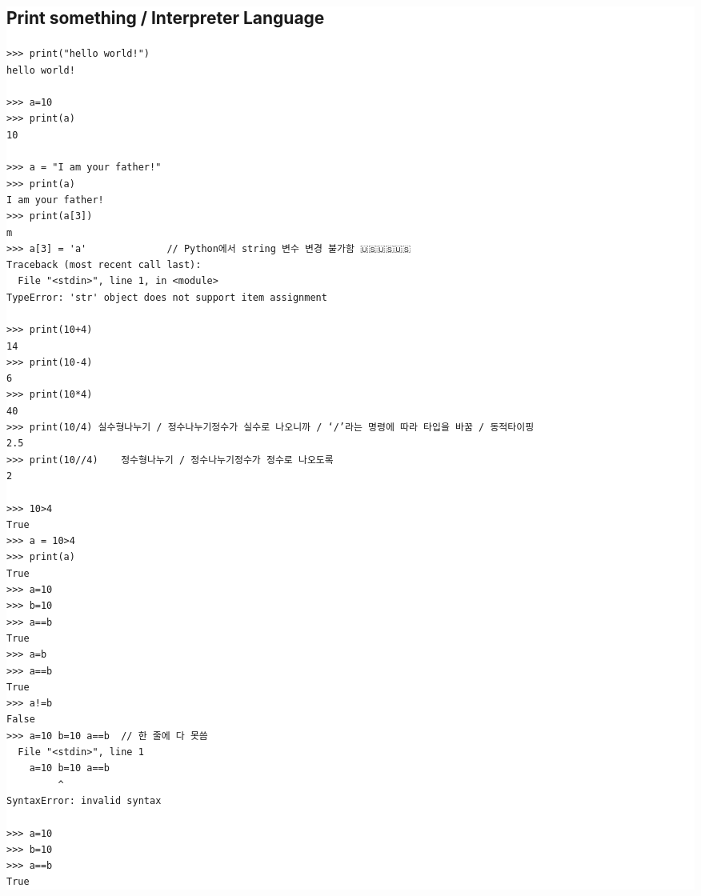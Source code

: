 ## Print something / Interpreter Language
```
>>> print("hello world!")
hello world!

>>> a=10
>>> print(a)
10

>>> a = "I am your father!"
>>> print(a)
I am your father!
>>> print(a[3])
m
>>> a[3] = 'a'				// Python에서 string 변수 변경 불가함 🇺🇸🇺🇸🇺🇸
Traceback (most recent call last):
  File "<stdin>", line 1, in <module>
TypeError: 'str' object does not support item assignment

>>> print(10+4)
14
>>> print(10-4)
6
>>> print(10*4)
40
>>> print(10/4)	실수형나누기 / 정수나누기정수가 실수로 나오니까 / ‘/’라는 명령에 따라 타입을 바꿈 / 동적타이핑
2.5
>>> print(10//4)	정수형나누기 / 정수나누기정수가 정수로 나오도록
2

>>> 10>4
True
>>> a = 10>4
>>> print(a)
True
>>> a=10
>>> b=10
>>> a==b
True
>>> a=b
>>> a==b
True
>>> a!=b
False
>>> a=10 b=10 a==b	// 한 줄에 다 못씀
  File "<stdin>", line 1
    a=10 b=10 a==b
         ^
SyntaxError: invalid syntax

>>> a=10 
>>> b=10
>>> a==b
True
```
